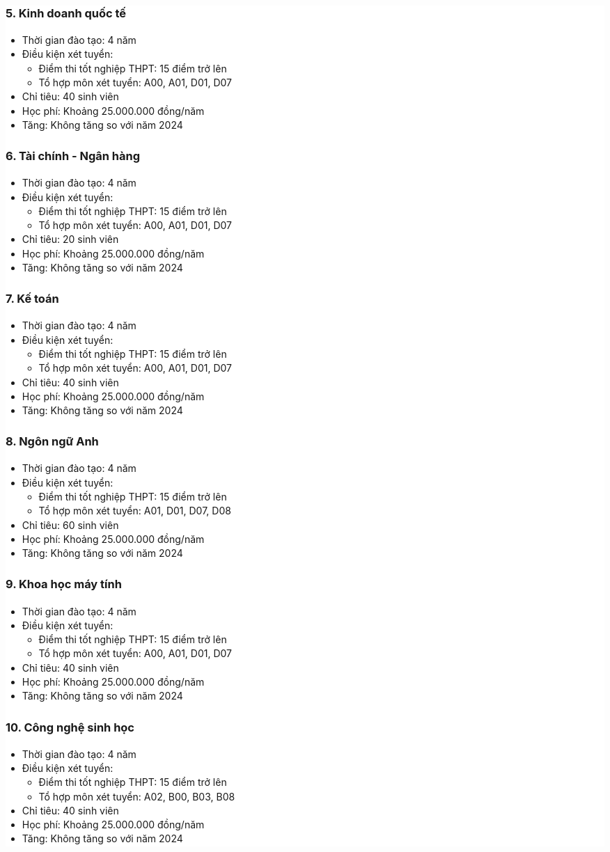
### 5. Kinh doanh quốc tế
  * Thời gian đào tạo: 4 năm
  * Điều kiện xét tuyển: 
    * Điểm thi tốt nghiệp THPT: 15 điểm trở lên
    * Tổ hợp môn xét tuyển: A00, A01, D01, D07
  * Chỉ tiêu: 40 sinh viên
  * Học phí: Khoảng 25.000.000 đồng/năm
  * Tăng: Không tăng so với năm 2024


### 6. Tài chính - Ngân hàng
  * Thời gian đào tạo: 4 năm
  * Điều kiện xét tuyển: 
    * Điểm thi tốt nghiệp THPT: 15 điểm trở lên
    * Tổ hợp môn xét tuyển: A00, A01, D01, D07
  * Chỉ tiêu: 20 sinh viên
  * Học phí: Khoảng 25.000.000 đồng/năm
  * Tăng: Không tăng so với năm 2024


### 7. Kế toán
  * Thời gian đào tạo: 4 năm
  * Điều kiện xét tuyển: 
    * Điểm thi tốt nghiệp THPT: 15 điểm trở lên
    * Tổ hợp môn xét tuyển: A00, A01, D01, D07
  * Chỉ tiêu: 40 sinh viên
  * Học phí: Khoảng 25.000.000 đồng/năm
  * Tăng: Không tăng so với năm 2024


### 8. Ngôn ngữ Anh
  * Thời gian đào tạo: 4 năm
  * Điều kiện xét tuyển: 
    * Điểm thi tốt nghiệp THPT: 15 điểm trở lên
    * Tổ hợp môn xét tuyển: A01, D01, D07, D08
  * Chỉ tiêu: 60 sinh viên
  * Học phí: Khoảng 25.000.000 đồng/năm
  * Tăng: Không tăng so với năm 2024


### 9. Khoa học máy tính
  * Thời gian đào tạo: 4 năm
  * Điều kiện xét tuyển: 
    * Điểm thi tốt nghiệp THPT: 15 điểm trở lên
    * Tổ hợp môn xét tuyển: A00, A01, D01, D07
  * Chỉ tiêu: 40 sinh viên
  * Học phí: Khoảng 25.000.000 đồng/năm
  * Tăng: Không tăng so với năm 2024


### 10. Công nghệ sinh học
  * Thời gian đào tạo: 4 năm
  * Điều kiện xét tuyển: 
    * Điểm thi tốt nghiệp THPT: 15 điểm trở lên
    * Tổ hợp môn xét tuyển: A02, B00, B03, B08
  * Chỉ tiêu: 40 sinh viên
  * Học phí: Khoảng 25.000.000 đồng/năm
  * Tăng: Không tăng so với năm 2024
